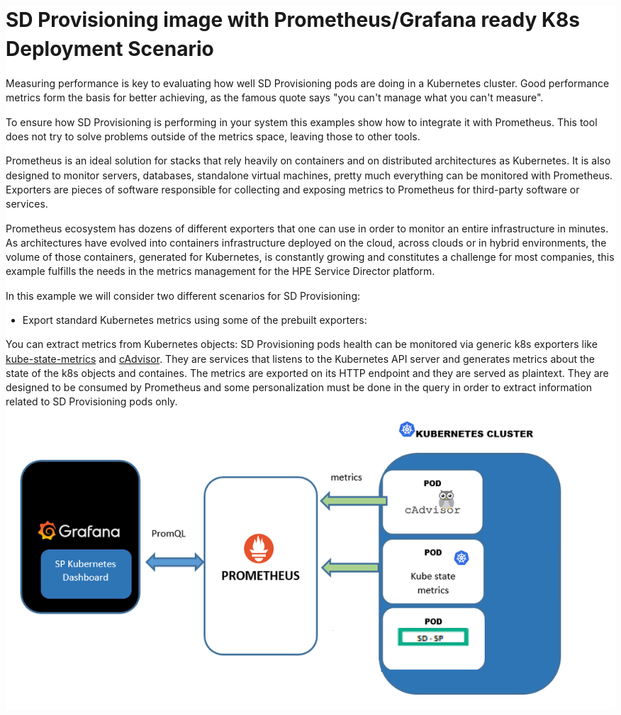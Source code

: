 # SD Provisioning image with Prometheus/Grafana ready K8s Deployment Scenario

Measuring performance is key to evaluating how well SD Provisioning pods are doing in a Kubernetes cluster. Good performance metrics form the basis for better achieving, as the famous quote says "you can't manage what you can't measure".

To ensure how SD Provisioning is performing in your system this examples show how to integrate it with Prometheus. This tool does not try to solve problems outside of the metrics space, leaving those to other tools.

Prometheus is an ideal solution for stacks that rely heavily on containers and on distributed architectures as Kubernetes. It is also designed to monitor servers, databases, standalone virtual machines, pretty much everything can be monitored with Prometheus. Exporters are pieces of software responsible for collecting and exposing metrics to Prometheus for third-party software or services.

Prometheus ecosystem has dozens of different exporters that one can use in order to monitor an entire infrastructure in minutes. As architectures have evolved into containers infrastructure deployed on the cloud, across clouds or in hybrid environments, the volume of those containers, generated for Kubernetes, is constantly growing and constitutes a challenge for most companies, this example fulfills the needs in the metrics management for the HPE Service Director platform.

In this example we will consider two different scenarios for SD Provisioning:

- Export standard Kubernetes metrics using some of the prebuilt exporters:

You can extract metrics from Kubernetes objects: SD Provisioning pods health can be monitored via generic k8s exporters like [kube-state-metrics](https://github.com/kubernetes/kube-state-metrics) and [cAdvisor](https://github.com/google/cadvisor). They are services that listens to the Kubernetes API server and generates metrics about the state of the k8s objects and containes.
The metrics are exported on its HTTP endpoint and they are served as plaintext. They are designed to be consumed by Prometheus and some personalization must be done in the query in order to extract information related to SD Provisioning pods only.

![Standard metrics](./docs/images/image1.png)
